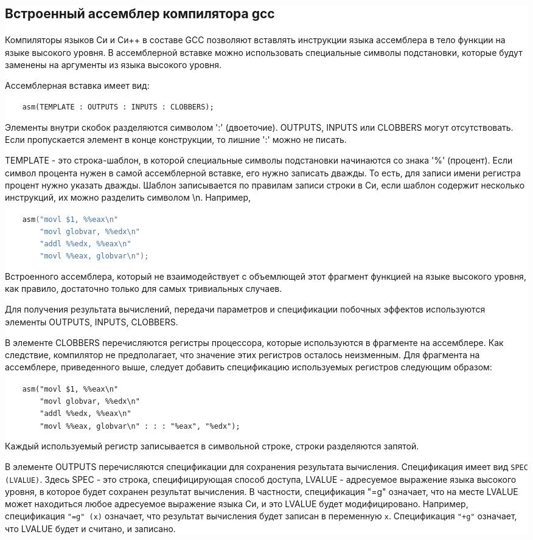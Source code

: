 ## Встроенный ассемблер компилятора gcc

Компиляторы языков Си и Си++ в составе GCC позволяют вставлять инструкции языка ассемблера в тело функции на языке высокого уровня.
В ассемблерной вставке можно использовать специальные символы подстановки, которые будут заменены на аргументы из языка высокого уровня.

Ассемблерная вставка имеет вид:
```
    asm(TEMPLATE : OUTPUTS : INPUTS : CLOBBERS);
```

Элементы внутри скобок разделяются символом ':' (двоеточие). OUTPUTS, INPUTS или CLOBBERS могут отсутствовать. Если пропускается
элемент в конце конструкции, то лишние ':' можно не писать.

TEMPLATE - это строка-шаблон, в которой специальные символы подстановки начинаются со знака '%' (процент). Если символ процента
нужен в самой ассемблерной вставке, его нужно записать дважды. То есть, для записи имени регистра процент нужно указать дважды.
Шаблон записывается по правилам записи строки в Си, если шаблон содержит несколько инструкций, их можно разделить символом \n.
Например,
```c
    asm("movl $1, %%eax\n"
        "movl globvar, %%edx\n"
        "addl %%edx, %%eax\n"
        "movl %%eax, globvar\n");
```

Встроенного ассемблера, который не взаимодействует с объемлющей этот фрагмент функцией на языке высокого уровня,
как правило, достаточно только для самых тривиальных случаев.

Для получения результата вычислений, передачи параметров и спецификации побочных эффектов используются элементы OUTPUTS, INPUTS, CLOBBERS.

В элементе CLOBBERS перечисляются регистры процессора, которые используются в фрагменте на ассемблере. Как следствие,
компилятор не предполагает, что значение этих регистров осталось неизменным. Для фрагмента на ассемблере, приведенного выше,
следует добавить спецификацию используемых регистров следующим образом:
```
    asm("movl $1, %%eax\n"
        "movl globvar, %%edx\n"
        "addl %%edx, %%eax\n"
        "movl %%eax, globvar\n" : : : "%eax", "%edx");
```

Каждый используемый регистр записывается в символьной строке, строки разделяются запятой.

В элементе OUTPUTS перечисляются спецификации для сохранения результата вычисления.
Спецификация имеет вид `SPEC (LVALUE)`. Здесь SPEC - это строка, специфицирующая способ доступа,
LVALUE - адресуемое выражение языка высокого уровня, в которое будет сохранен результат вычисления.
В частности, спецификация "=g" означает, что на месте LVALUE может находиться любое адресуемое
выражение языка Си, и это LVALUE будет модифицировано. Например, спецификация `"=g" (x)`
означает, что результат вычисления будет записан в переменную `x`.
Спецификация `"+g"` означает, что LVALUE будет и считано, и записано.
